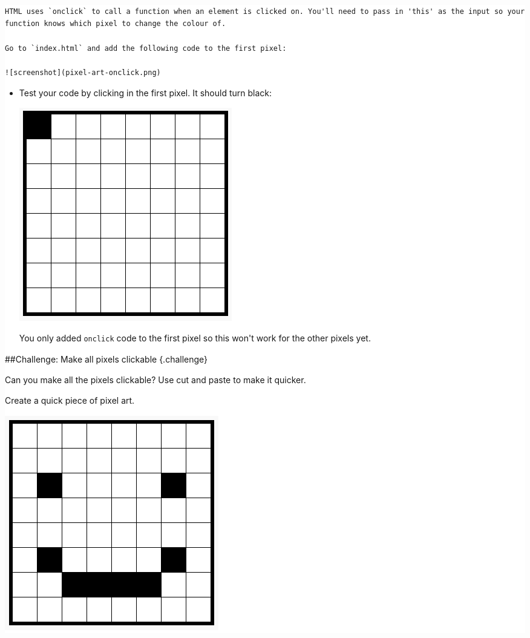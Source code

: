 	HTML uses `onclick` to call a function when an element is clicked on. You'll need to pass in 'this' as the input so your function knows which pixel to change the colour of. 

	Go to `index.html` and add the following code to the first pixel:

	![screenshot](pixel-art-onclick.png)

+ Test your code by clicking in the first pixel. It should turn black:

	![screenshot](pixel-art-black.png)

	You only added `onclick` code to the first pixel so this won't work for the other pixels yet. 


##Challenge: Make all pixels clickable {.challenge}

Can you make all the pixels clickable? Use cut and paste to make it quicker. 

Create a quick piece of pixel art. 

![screenshot](pixel-art-black-example.png)
